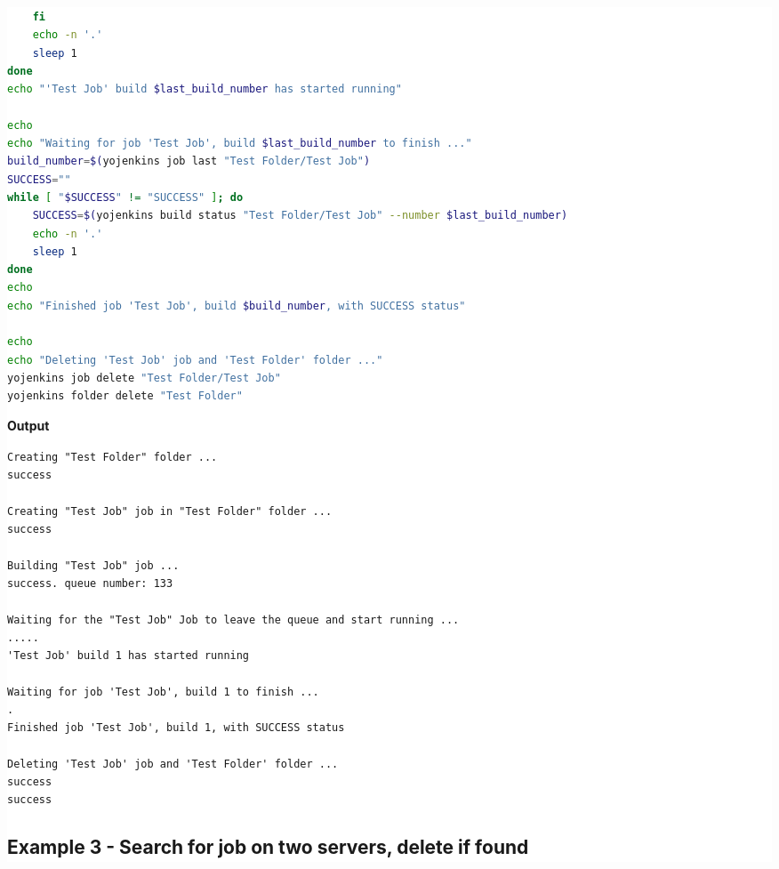 ```bash
    fi
    echo -n '.'
    sleep 1
done
echo "'Test Job' build $last_build_number has started running"

echo
echo "Waiting for job 'Test Job', build $last_build_number to finish ..."
build_number=$(yojenkins job last "Test Folder/Test Job")
SUCCESS=""
while [ "$SUCCESS" != "SUCCESS" ]; do
    SUCCESS=$(yojenkins build status "Test Folder/Test Job" --number $last_build_number)
    echo -n '.'
    sleep 1
done
echo
echo "Finished job 'Test Job', build $build_number, with SUCCESS status"

echo
echo "Deleting 'Test Job' job and 'Test Folder' folder ..."
yojenkins job delete "Test Folder/Test Job"
yojenkins folder delete "Test Folder"
```

**Output**
```text
Creating "Test Folder" folder ...
success

Creating "Test Job" job in "Test Folder" folder ...
success

Building "Test Job" job ...
success. queue number: 133

Waiting for the "Test Job" Job to leave the queue and start running ...
.....
'Test Job' build 1 has started running

Waiting for job 'Test Job', build 1 to finish ...
.
Finished job 'Test Job', build 1, with SUCCESS status

Deleting 'Test Job' job and 'Test Folder' folder ...
success
success
```

## Example 3 - Search for job on two servers, delete if found

